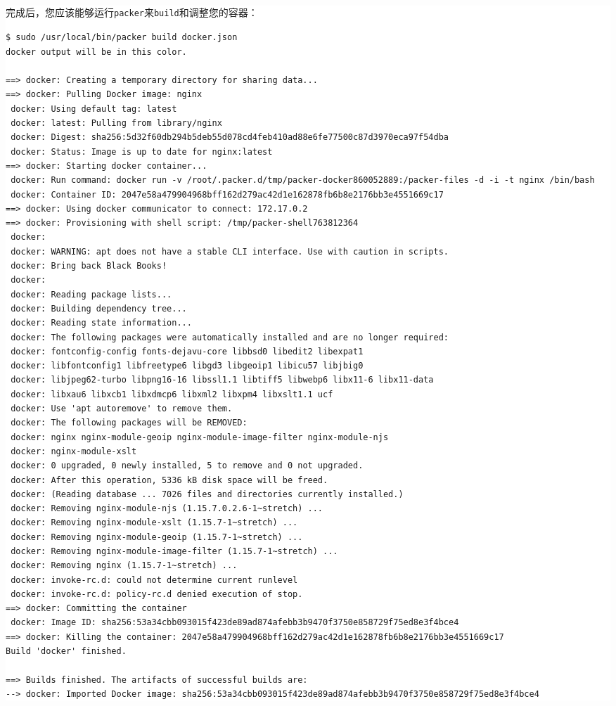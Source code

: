 完成后，您应该能够运行`packer`来`build`和调整您的容器：

```
$ sudo /usr/local/bin/packer build docker.json
docker output will be in this color.

==> docker: Creating a temporary directory for sharing data...
==> docker: Pulling Docker image: nginx
 docker: Using default tag: latest
 docker: latest: Pulling from library/nginx
 docker: Digest: sha256:5d32f60db294b5deb55d078cd4feb410ad88e6fe77500c87d3970eca97f54dba
 docker: Status: Image is up to date for nginx:latest
==> docker: Starting docker container...
 docker: Run command: docker run -v /root/.packer.d/tmp/packer-docker860052889:/packer-files -d -i -t nginx /bin/bash
 docker: Container ID: 2047e58a479904968bff162d279ac42d1e162878fb6b8e2176bb3e4551669c17
==> docker: Using docker communicator to connect: 172.17.0.2
==> docker: Provisioning with shell script: /tmp/packer-shell763812364
 docker:
 docker: WARNING: apt does not have a stable CLI interface. Use with caution in scripts.
 docker: Bring back Black Books!
 docker:
 docker: Reading package lists...
 docker: Building dependency tree...
 docker: Reading state information...
 docker: The following packages were automatically installed and are no longer required:
 docker: fontconfig-config fonts-dejavu-core libbsd0 libedit2 libexpat1
 docker: libfontconfig1 libfreetype6 libgd3 libgeoip1 libicu57 libjbig0
 docker: libjpeg62-turbo libpng16-16 libssl1.1 libtiff5 libwebp6 libx11-6 libx11-data
 docker: libxau6 libxcb1 libxdmcp6 libxml2 libxpm4 libxslt1.1 ucf
 docker: Use 'apt autoremove' to remove them.
 docker: The following packages will be REMOVED:
 docker: nginx nginx-module-geoip nginx-module-image-filter nginx-module-njs
 docker: nginx-module-xslt
 docker: 0 upgraded, 0 newly installed, 5 to remove and 0 not upgraded.
 docker: After this operation, 5336 kB disk space will be freed.
 docker: (Reading database ... 7026 files and directories currently installed.)
 docker: Removing nginx-module-njs (1.15.7.0.2.6-1~stretch) ...
 docker: Removing nginx-module-xslt (1.15.7-1~stretch) ...
 docker: Removing nginx-module-geoip (1.15.7-1~stretch) ...
 docker: Removing nginx-module-image-filter (1.15.7-1~stretch) ...
 docker: Removing nginx (1.15.7-1~stretch) ...
 docker: invoke-rc.d: could not determine current runlevel
 docker: invoke-rc.d: policy-rc.d denied execution of stop.
==> docker: Committing the container
 docker: Image ID: sha256:53a34cbb093015f423de89ad874afebb3b9470f3750e858729f75ed8e3f4bce4
==> docker: Killing the container: 2047e58a479904968bff162d279ac42d1e162878fb6b8e2176bb3e4551669c17
Build 'docker' finished.

==> Builds finished. The artifacts of successful builds are:
--> docker: Imported Docker image: sha256:53a34cbb093015f423de89ad874afebb3b9470f3750e858729f75ed8e3f4bce4
```
